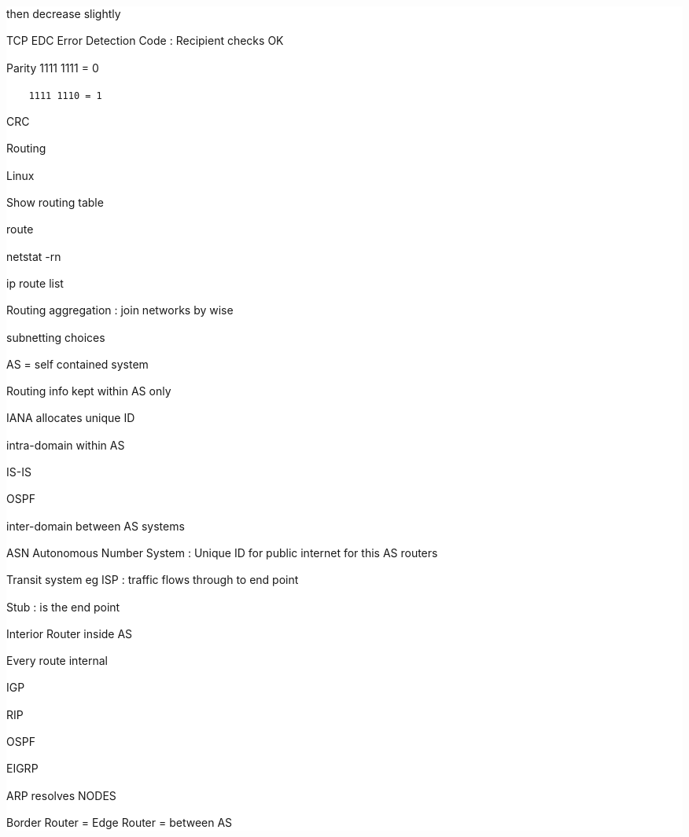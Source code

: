 then decrease slightly

TCP EDC Error Detection Code : Recipient checks OK

Parity 1111 1111 = 0

```
    1111 1110 = 1 

```

CRC

Routing

Linux

Show routing table

route

netstat -rn

ip route list

Routing aggregation : join networks by wise

subnetting choices

AS = self contained system

Routing info kept within AS only

IANA allocates unique ID

intra-domain within AS

IS-IS

OSPF

inter-domain between AS systems

ASN Autonomous Number System : Unique ID for public internet for this AS routers

Transit system eg ISP : traffic flows through to end point

Stub : is the end point

Interior Router inside AS

Every route internal

IGP

RIP

OSPF

EIGRP

ARP resolves NODES

Border Router = Edge Router = between AS
